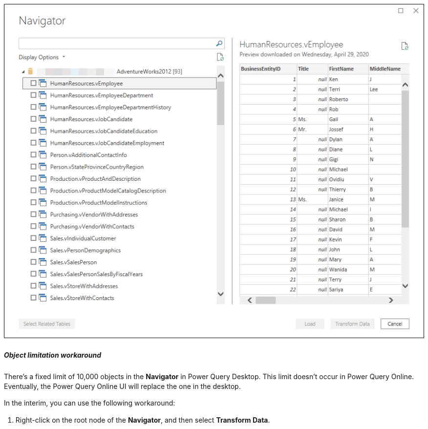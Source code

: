    ![SQL Server connector navigator window in Power Query Desktop.](media/get-data-experience/navigator.png "SQL Server connector navigator window")

##### Object limitation workaround

There’s a fixed limit of 10,000 objects in the **Navigator** in Power Query Desktop. This limit doesn’t occur in Power Query Online. Eventually, the Power Query Online UI will replace the one in the desktop.

In the interim, you can use the following workaround:

1. Right-click on the root node of the **Navigator**, and then select **Transform Data**.
